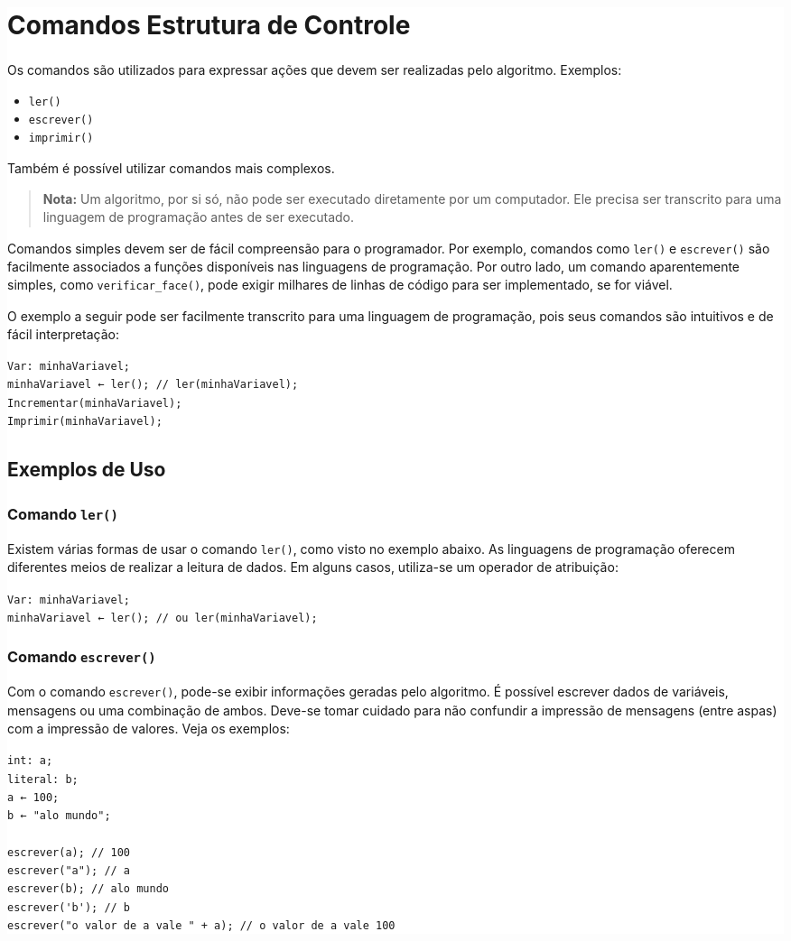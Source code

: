 # Comandos Estrutura de Controle

Os comandos são utilizados para expressar ações que devem ser realizadas pelo algoritmo. Exemplos:

- `ler()`
- `escrever()`
- `imprimir()`

Também é possível utilizar comandos mais complexos.

> **Nota:** Um algoritmo, por si só, não pode ser executado diretamente por um computador. Ele precisa ser transcrito para uma linguagem de programação antes de ser executado.

Comandos simples devem ser de fácil compreensão para o programador. Por exemplo, comandos como `ler()` e `escrever()` são facilmente associados a funções disponíveis nas linguagens de programação. Por outro lado, um comando aparentemente simples, como `verificar_face()`, pode exigir milhares de linhas de código para ser implementado, se for viável.

O exemplo a seguir pode ser facilmente transcrito para uma linguagem de programação, pois seus comandos são intuitivos e de fácil interpretação:

```portugol
Var: minhaVariavel;
minhaVariavel ← ler(); // ler(minhaVariavel);
Incrementar(minhaVariavel);
Imprimir(minhaVariavel);
```

## Exemplos de Uso

### Comando `ler()`

Existem várias formas de usar o comando `ler()`, como visto no exemplo abaixo. As linguagens de programação oferecem diferentes meios de realizar a leitura de dados. Em alguns casos, utiliza-se um operador de atribuição:

```portugol
Var: minhaVariavel;
minhaVariavel ← ler(); // ou ler(minhaVariavel);
```

### Comando `escrever()`

Com o comando `escrever()`, pode-se exibir informações geradas pelo algoritmo. É possível escrever dados de variáveis, mensagens ou uma combinação de ambos. Deve-se tomar cuidado para não confundir a impressão de mensagens (entre aspas) com a impressão de valores. Veja os exemplos:

```portugol
int: a;
literal: b;
a ← 100;
b ← "alo mundo";

escrever(a); // 100
escrever("a"); // a
escrever(b); // alo mundo
escrever('b'); // b
escrever("o valor de a vale " + a); // o valor de a vale 100
```
